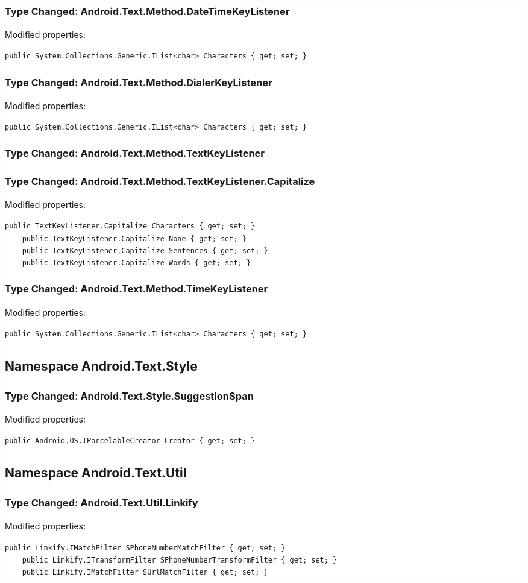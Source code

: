 ### Type Changed: Android.Text.Method.DateTimeKeyListener

Modified properties:

```
public System.Collections.Generic.IList<char> Characters { get; set; }
```

### Type Changed: Android.Text.Method.DialerKeyListener

Modified properties:

```
public System.Collections.Generic.IList<char> Characters { get; set; }
```

### Type Changed: Android.Text.Method.TextKeyListener

### Type Changed: Android.Text.Method.TextKeyListener.Capitalize

Modified properties:

```
public TextKeyListener.Capitalize Characters { get; set; }
	public TextKeyListener.Capitalize None { get; set; }
	public TextKeyListener.Capitalize Sentences { get; set; }
	public TextKeyListener.Capitalize Words { get; set; }
```

### Type Changed: Android.Text.Method.TimeKeyListener

Modified properties:

```
public System.Collections.Generic.IList<char> Characters { get; set; }
```

## Namespace Android.Text.Style

### Type Changed: Android.Text.Style.SuggestionSpan

Modified properties:

```
public Android.OS.IParcelableCreator Creator { get; set; }
```

## Namespace Android.Text.Util

### Type Changed: Android.Text.Util.Linkify

Modified properties:

```
public Linkify.IMatchFilter SPhoneNumberMatchFilter { get; set; }
	public Linkify.ITransformFilter SPhoneNumberTransformFilter { get; set; }
	public Linkify.IMatchFilter SUrlMatchFilter { get; set; }
```
